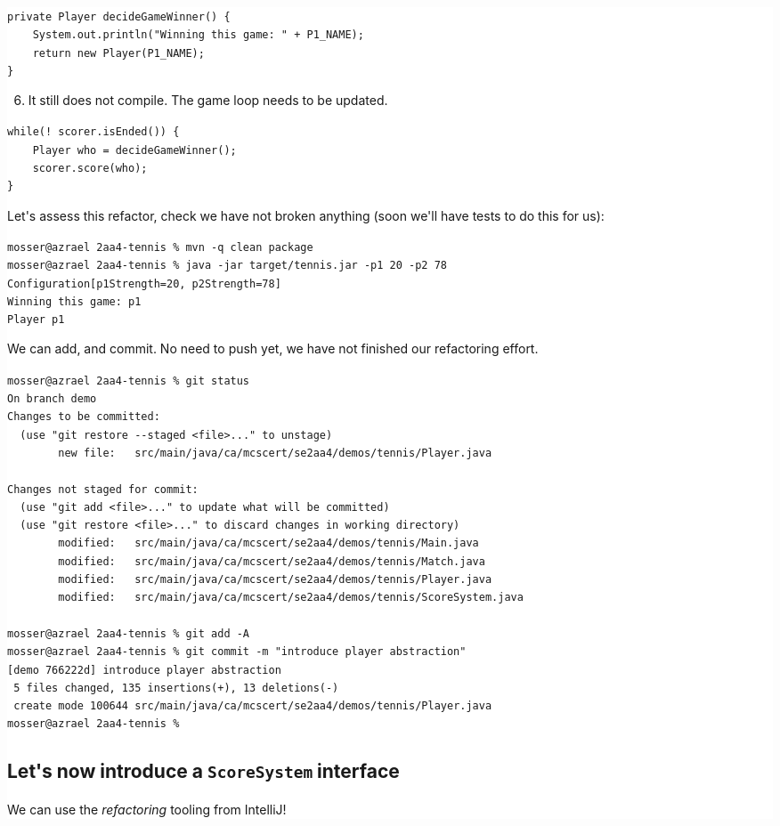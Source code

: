 ```
private Player decideGameWinner() {
    System.out.println("Winning this game: " + P1_NAME);
    return new Player(P1_NAME);
}
```

6. It still does not compile. The game loop needs to be updated.

```
while(! scorer.isEnded()) {
    Player who = decideGameWinner();
    scorer.score(who);
}
```

Let's assess this refactor, check we have not broken anything (soon we'll have tests to do this for us):

```
mosser@azrael 2aa4-tennis % mvn -q clean package   
mosser@azrael 2aa4-tennis % java -jar target/tennis.jar -p1 20 -p2 78                        
Configuration[p1Strength=20, p2Strength=78]
Winning this game: p1
Player p1
```

We can add, and commit. No need to push yet, we have not finished our refactoring effort.

```
mosser@azrael 2aa4-tennis % git status
On branch demo
Changes to be committed:
  (use "git restore --staged <file>..." to unstage)
        new file:   src/main/java/ca/mcscert/se2aa4/demos/tennis/Player.java

Changes not staged for commit:
  (use "git add <file>..." to update what will be committed)
  (use "git restore <file>..." to discard changes in working directory)
        modified:   src/main/java/ca/mcscert/se2aa4/demos/tennis/Main.java
        modified:   src/main/java/ca/mcscert/se2aa4/demos/tennis/Match.java
        modified:   src/main/java/ca/mcscert/se2aa4/demos/tennis/Player.java
        modified:   src/main/java/ca/mcscert/se2aa4/demos/tennis/ScoreSystem.java

mosser@azrael 2aa4-tennis % git add -A
mosser@azrael 2aa4-tennis % git commit -m "introduce player abstraction"
[demo 766222d] introduce player abstraction
 5 files changed, 135 insertions(+), 13 deletions(-)
 create mode 100644 src/main/java/ca/mcscert/se2aa4/demos/tennis/Player.java
mosser@azrael 2aa4-tennis % 
```


## Let's now introduce a `ScoreSystem` interface

We can use the _refactoring_ tooling from IntelliJ!

